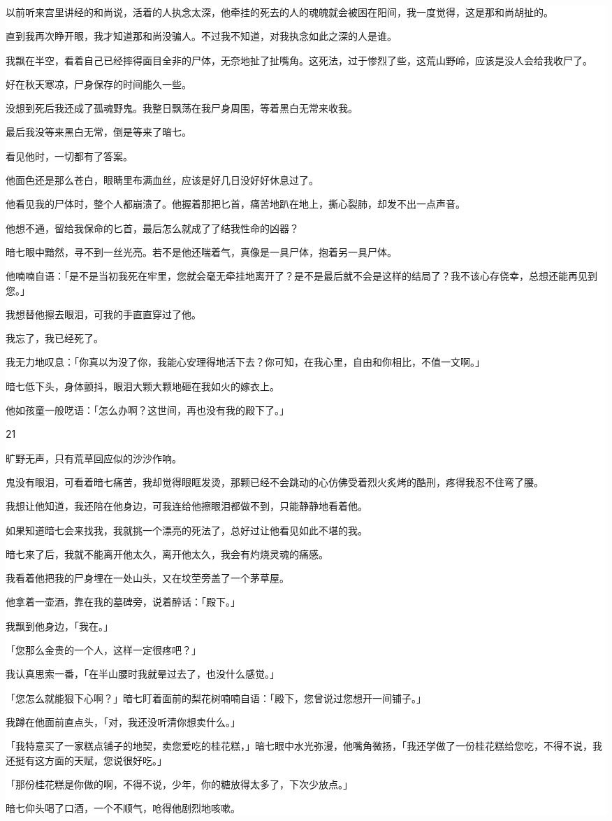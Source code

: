 以前听来宫里讲经的和尚说，活着的人执念太深，他牵挂的死去的人的魂魄就会被困在阳间，我一度觉得，这是那和尚胡扯的。

直到我再次睁开眼，我才知道那和尚没骗人。不过我不知道，对我执念如此之深的人是谁。

我飘在半空，看着自己已经摔得面目全非的尸体，无奈地扯了扯嘴角。这死法，过于惨烈了些，这荒山野岭，应该是没人会给我收尸了。

好在秋天寒凉，尸身保存的时间能久一些。

没想到死后我还成了孤魂野鬼。我整日飘荡在我尸身周围，等着黑白无常来收我。

最后我没等来黑白无常，倒是等来了暗七。

看见他时，一切都有了答案。

他面色还是那么苍白，眼睛里布满血丝，应该是好几日没好好休息过了。

他看见我的尸体时，整个人都崩溃了。他握着那把匕首，痛苦地趴在地上，撕心裂肺，却发不出一点声音。

他想不通，留给我保命的匕首，最后怎么就成了了结我性命的凶器？

暗七眼中黯然，寻不到一丝光亮。若不是他还喘着气，真像是一具尸体，抱着另一具尸体。

他喃喃自语：「是不是当初我死在牢里，您就会毫无牵挂地离开了？是不是最后就不会是这样的结局了？我不该心存侥幸，总想还能再见到您。」

我想替他擦去眼泪，可我的手直直穿过了他。

我忘了，我已经死了。

我无力地叹息：「你真以为没了你，我能心安理得地活下去？你可知，在我心里，自由和你相比，不值一文啊。」

暗七低下头，身体颤抖，眼泪大颗大颗地砸在我如火的嫁衣上。

他如孩童一般呓语：「怎么办啊？这世间，再也没有我的殿下了。」

21

旷野无声，只有荒草回应似的沙沙作响。

鬼没有眼泪，可看着暗七痛苦，我却觉得眼眶发烫，那颗已经不会跳动的心仿佛受着烈火炙烤的酷刑，疼得我忍不住弯了腰。

我想让他知道，我还陪在他身边，可我连给他擦眼泪都做不到，只能静静地看着他。

如果知道暗七会来找我，我就挑一个漂亮的死法了，总好过让他看见如此不堪的我。

暗七来了后，我就不能离开他太久，离开他太久，我会有灼烧灵魂的痛感。

我看着他把我的尸身埋在一处山头，又在坟茔旁盖了一个茅草屋。

他拿着一壶酒，靠在我的墓碑旁，说着醉话：「殿下。」

我飘到他身边，「我在。」

「您那么金贵的一个人，这样一定很疼吧？」

我认真思索一番，「在半山腰时我就晕过去了，也没什么感觉。」

「您怎么就能狠下心啊？」暗七盯着面前的梨花树喃喃自语：「殿下，您曾说过您想开一间铺子。」

我蹲在他面前直点头，「对，我还没听清你想卖什么。」

「我特意买了一家糕点铺子的地契，卖您爱吃的桂花糕，」暗七眼中水光弥漫，他嘴角微扬，「我还学做了一份桂花糕给您吃，不得不说，我还挺有这方面的天赋，您说很好吃。」

「那份桂花糕是你做的啊，不得不说，少年，你的糖放得太多了，下次少放点。」

暗七仰头喝了口酒，一个不顺气，呛得他剧烈地咳嗽。

